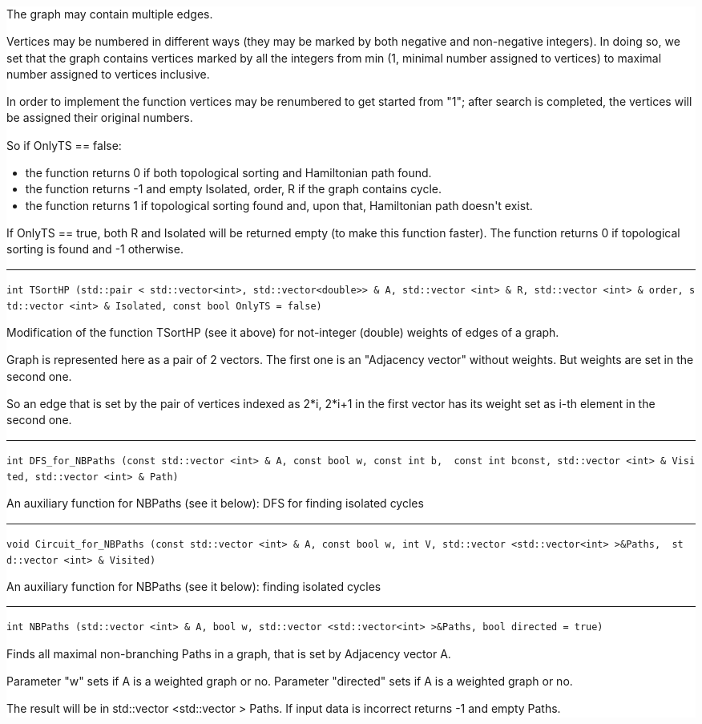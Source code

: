 The graph may contain multiple edges.

Vertices may be numbered in different ways (they may be marked by both negative
and non-negative integers). In doing so, we set that the graph contains vertices
marked by all the integers from min (1, minimal number assigned to vertices) to
maximal number assigned to vertices inclusive.

In order to implement the function vertices may be renumbered to get started
from "1"; after search is completed, the vertices will be assigned their original
numbers.

So if OnlyTS == false:
* the function returns 0 if both topological sorting and Hamiltonian path found.
* the function returns -1 and empty Isolated, order, R if the graph contains
cycle.
* the function returns 1 if topological sorting found and, upon that, Hamiltonian
path doesn't exist.

If OnlyTS == true, both R and Isolated will be returned empty (to make this
function faster). The function returns 0 if topological sorting is found and -1
otherwise.
***
`int TSortHP (std::pair < std::vector<int>, std::vector<double>> & A, std::vector
<int> & R, std::vector <int> & order, std::vector <int> & Isolated, const bool
OnlyTS = false)`

Modification of the function TSortHP (see it above) for not-integer (double)
weights of edges of a graph.

Graph is represented here as a pair of 2 vectors. The first one is an
"Adjacency vector" without weights. But weights are set in the second one.

So an edge that is set by the pair of vertices indexed as 2\*i, 2\*i+1 in the
first vector has its weight set as i-th element in the second one.
***
`int DFS_for_NBPaths (const std::vector <int> & A, const bool w, const int b, 
const int bconst, std::vector <int> & Visited, std::vector <int> & Path)`

An auxiliary function for NBPaths (see it below): DFS for finding isolated cycles
***
`void Circuit_for_NBPaths (const std::vector <int> & A, const bool w, int V, std::vector <std::vector<int> >&Paths, 
std::vector <int> & Visited)`

An auxiliary function for NBPaths (see it below): finding isolated cycles
***
`int NBPaths (std::vector <int> & A, bool w, std::vector <std::vector<int> >&Paths, bool directed = true)`

Finds all maximal non-branching Paths in a graph, that is set by Adjacency vector A.

Parameter "w" sets if A is a weighted graph or no. Parameter "directed" sets if A is a weighted graph or no.

The result will be in std::vector <std::vector<int> > Paths. If input data is incorrect returns -1 and empty Paths. 
